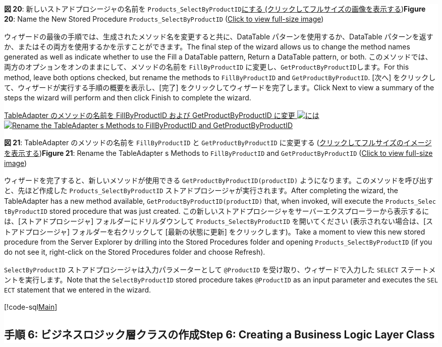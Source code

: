 <span data-ttu-id="45f5c-292">**図 20**: 新しいストアドプロシージャの名前を `Products_SelectByProductID`[にする (クリックしてフルサイズの画像を表示する](creating-new-stored-procedures-for-the-typed-dataset-s-tableadapters-cs/_static/image46.png))</span><span class="sxs-lookup"><span data-stu-id="45f5c-292">**Figure 20**: Name the New Stored Procedure `Products_SelectByProductID` ([Click to view full-size image](creating-new-stored-procedures-for-the-typed-dataset-s-tableadapters-cs/_static/image46.png))</span></span>

<span data-ttu-id="45f5c-293">ウィザードの最後の手順では、生成されたメソッド名を変更すると共に、DataTable パターンを使用するか、DataTable パターンを返すか、またはその両方を使用するかを示すことができます。</span><span class="sxs-lookup"><span data-stu-id="45f5c-293">The final step of the wizard allows us to change the method names generated as well as indicate whether to use the Fill a DataTable pattern, Return a DataTable pattern, or both.</span></span> <span data-ttu-id="45f5c-294">このメソッドでは、両方のオプションをオンのままにして、メソッドの名前を `FillByProductID` に変更し、`GetProductByProductID`します。</span><span class="sxs-lookup"><span data-stu-id="45f5c-294">For this method, leave both options checked, but rename the methods to `FillByProductID` and `GetProductByProductID`.</span></span> <span data-ttu-id="45f5c-295">[次へ] をクリックして、ウィザードが実行する手順の概要を表示し、[完了] をクリックしてウィザードを完了します。</span><span class="sxs-lookup"><span data-stu-id="45f5c-295">Click Next to view a summary of the steps the wizard will perform and then click Finish to complete the wizard.</span></span>

<span data-ttu-id="45f5c-296">[TableAdapter のメソッドの名前を FillByProductID および GetProductByProductID に変更 ![には](creating-new-stored-procedures-for-the-typed-dataset-s-tableadapters-cs/_static/image48.png)](creating-new-stored-procedures-for-the-typed-dataset-s-tableadapters-cs/_static/image47.png)</span><span class="sxs-lookup"><span data-stu-id="45f5c-296">[![Rename the TableAdapter s Methods to FillByProductID and GetProductByProductID](creating-new-stored-procedures-for-the-typed-dataset-s-tableadapters-cs/_static/image48.png)](creating-new-stored-procedures-for-the-typed-dataset-s-tableadapters-cs/_static/image47.png)</span></span>

<span data-ttu-id="45f5c-297">**図 21**: TableAdapter のメソッドの名前を `FillByProductID` と `GetProductByProductID` に変更する ([クリックしてフルサイズのイメージを表示する](creating-new-stored-procedures-for-the-typed-dataset-s-tableadapters-cs/_static/image49.png))</span><span class="sxs-lookup"><span data-stu-id="45f5c-297">**Figure 21**: Rename the TableAdapter s Methods to `FillByProductID` and `GetProductByProductID` ([Click to view full-size image](creating-new-stored-procedures-for-the-typed-dataset-s-tableadapters-cs/_static/image49.png))</span></span>

<span data-ttu-id="45f5c-298">ウィザードを完了すると、新しいメソッドが使用できる `GetProductByProductID(productID)` ようになります。このメソッドを呼び出すと、先ほど作成した `Products_SelectByProductID` ストアドプロシージャが実行されます。</span><span class="sxs-lookup"><span data-stu-id="45f5c-298">After completing the wizard, the TableAdapter has a new method available, `GetProductByProductID(productID)` that, when invoked, will execute the `Products_SelectByProductID` stored procedure that was just created.</span></span> <span data-ttu-id="45f5c-299">この新しいストアドプロシージャをサーバーエクスプローラーから表示するには、[ストアドプロシージャ] フォルダーにドリルダウンして `Products_SelectByProductID` を開いてください (表示されない場合は、[ストアドプロシージャ] フォルダーを右クリックして [最新の状態に更新] をクリックします)。</span><span class="sxs-lookup"><span data-stu-id="45f5c-299">Take a moment to view this new stored procedure from the Server Explorer by drilling into the Stored Procedures folder and opening `Products_SelectByProductID` (if you do not see it, right-click on the Stored Procedures folder and choose Refresh).</span></span>

<span data-ttu-id="45f5c-300">`SelectByProductID` ストアドプロシージャは入力パラメーターとして `@ProductID` を受け取り、ウィザードで入力した `SELECT` ステートメントを実行します。</span><span class="sxs-lookup"><span data-stu-id="45f5c-300">Note that the `SelectByProductID` stored procedure takes `@ProductID` as an input parameter and executes the `SELECT` statement that we entered in the wizard.</span></span>

[!code-sql[Main](creating-new-stored-procedures-for-the-typed-dataset-s-tableadapters-cs/samples/sample10.sql)]

## <a name="step-6-creating-a-business-logic-layer-class"></a><span data-ttu-id="45f5c-301">手順 6: ビジネスロジック層クラスの作成</span><span class="sxs-lookup"><span data-stu-id="45f5c-301">Step 6: Creating a Business Logic Layer Class</span></span>
